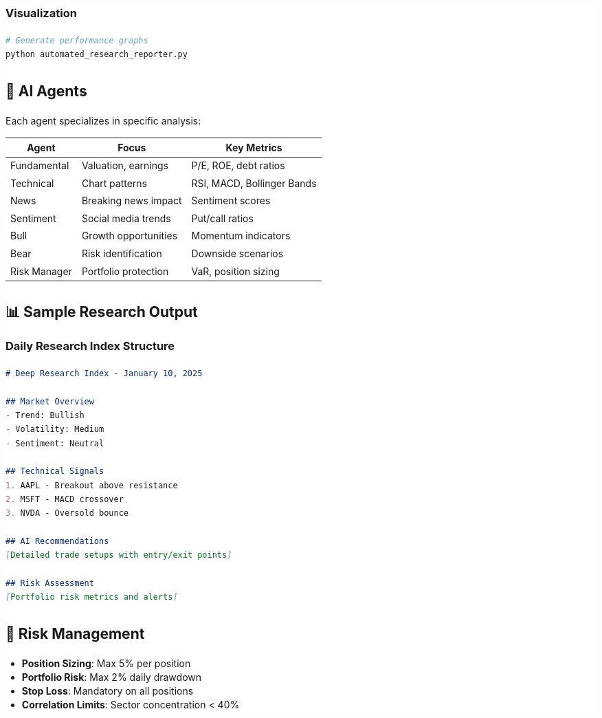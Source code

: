### Visualization
```bash
# Generate performance graphs
python automated_research_reporter.py
```

## 🤖 AI Agents

Each agent specializes in specific analysis:

| Agent | Focus | Key Metrics |
|-------|-------|-------------|
| Fundamental | Valuation, earnings | P/E, ROE, debt ratios |
| Technical | Chart patterns | RSI, MACD, Bollinger Bands |
| News | Breaking news impact | Sentiment scores |
| Sentiment | Social media trends | Put/call ratios |
| Bull | Growth opportunities | Momentum indicators |
| Bear | Risk identification | Downside scenarios |
| Risk Manager | Portfolio protection | VaR, position sizing |

## 📊 Sample Research Output

### Daily Research Index Structure
```markdown
# Deep Research Index - January 10, 2025

## Market Overview
- Trend: Bullish
- Volatility: Medium
- Sentiment: Neutral

## Technical Signals
1. AAPL - Breakout above resistance
2. MSFT - MACD crossover
3. NVDA - Oversold bounce

## AI Recommendations
[Detailed trade setups with entry/exit points]

## Risk Assessment
[Portfolio risk metrics and alerts]
```

## 🔐 Risk Management

- **Position Sizing**: Max 5% per position
- **Portfolio Risk**: Max 2% daily drawdown
- **Stop Loss**: Mandatory on all positions
- **Correlation Limits**: Sector concentration < 40%
